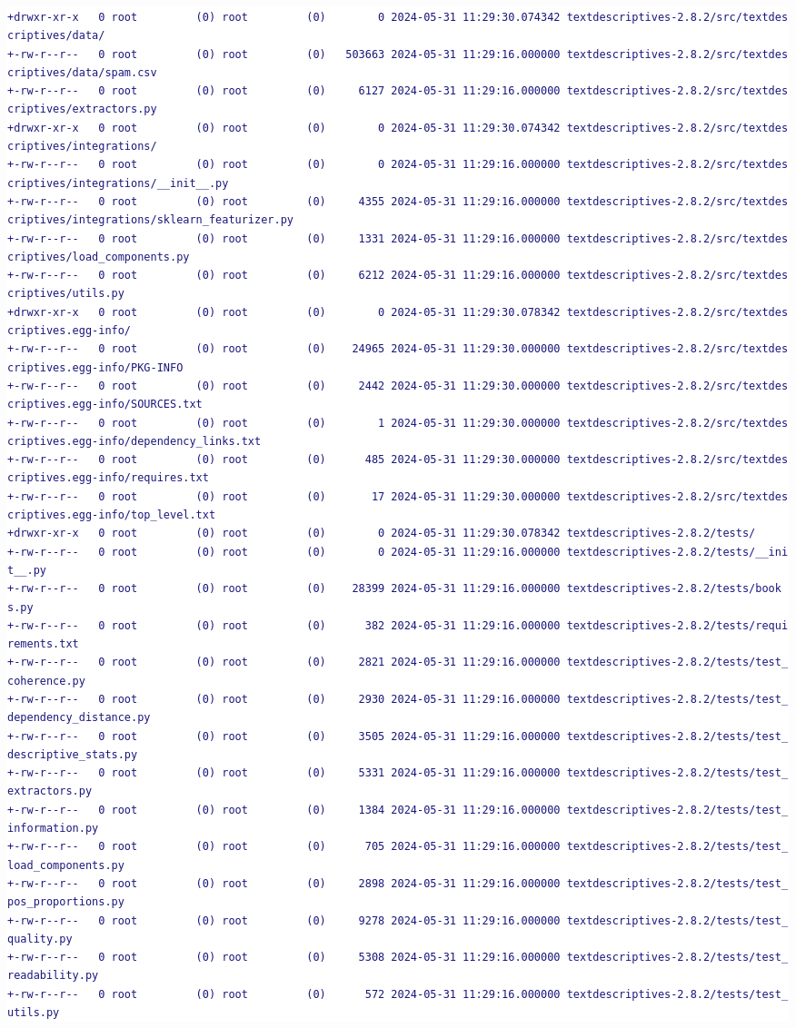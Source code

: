 ```diff
+drwxr-xr-x   0 root         (0) root         (0)        0 2024-05-31 11:29:30.074342 textdescriptives-2.8.2/src/textdescriptives/data/
+-rw-r--r--   0 root         (0) root         (0)   503663 2024-05-31 11:29:16.000000 textdescriptives-2.8.2/src/textdescriptives/data/spam.csv
+-rw-r--r--   0 root         (0) root         (0)     6127 2024-05-31 11:29:16.000000 textdescriptives-2.8.2/src/textdescriptives/extractors.py
+drwxr-xr-x   0 root         (0) root         (0)        0 2024-05-31 11:29:30.074342 textdescriptives-2.8.2/src/textdescriptives/integrations/
+-rw-r--r--   0 root         (0) root         (0)        0 2024-05-31 11:29:16.000000 textdescriptives-2.8.2/src/textdescriptives/integrations/__init__.py
+-rw-r--r--   0 root         (0) root         (0)     4355 2024-05-31 11:29:16.000000 textdescriptives-2.8.2/src/textdescriptives/integrations/sklearn_featurizer.py
+-rw-r--r--   0 root         (0) root         (0)     1331 2024-05-31 11:29:16.000000 textdescriptives-2.8.2/src/textdescriptives/load_components.py
+-rw-r--r--   0 root         (0) root         (0)     6212 2024-05-31 11:29:16.000000 textdescriptives-2.8.2/src/textdescriptives/utils.py
+drwxr-xr-x   0 root         (0) root         (0)        0 2024-05-31 11:29:30.078342 textdescriptives-2.8.2/src/textdescriptives.egg-info/
+-rw-r--r--   0 root         (0) root         (0)    24965 2024-05-31 11:29:30.000000 textdescriptives-2.8.2/src/textdescriptives.egg-info/PKG-INFO
+-rw-r--r--   0 root         (0) root         (0)     2442 2024-05-31 11:29:30.000000 textdescriptives-2.8.2/src/textdescriptives.egg-info/SOURCES.txt
+-rw-r--r--   0 root         (0) root         (0)        1 2024-05-31 11:29:30.000000 textdescriptives-2.8.2/src/textdescriptives.egg-info/dependency_links.txt
+-rw-r--r--   0 root         (0) root         (0)      485 2024-05-31 11:29:30.000000 textdescriptives-2.8.2/src/textdescriptives.egg-info/requires.txt
+-rw-r--r--   0 root         (0) root         (0)       17 2024-05-31 11:29:30.000000 textdescriptives-2.8.2/src/textdescriptives.egg-info/top_level.txt
+drwxr-xr-x   0 root         (0) root         (0)        0 2024-05-31 11:29:30.078342 textdescriptives-2.8.2/tests/
+-rw-r--r--   0 root         (0) root         (0)        0 2024-05-31 11:29:16.000000 textdescriptives-2.8.2/tests/__init__.py
+-rw-r--r--   0 root         (0) root         (0)    28399 2024-05-31 11:29:16.000000 textdescriptives-2.8.2/tests/books.py
+-rw-r--r--   0 root         (0) root         (0)      382 2024-05-31 11:29:16.000000 textdescriptives-2.8.2/tests/requirements.txt
+-rw-r--r--   0 root         (0) root         (0)     2821 2024-05-31 11:29:16.000000 textdescriptives-2.8.2/tests/test_coherence.py
+-rw-r--r--   0 root         (0) root         (0)     2930 2024-05-31 11:29:16.000000 textdescriptives-2.8.2/tests/test_dependency_distance.py
+-rw-r--r--   0 root         (0) root         (0)     3505 2024-05-31 11:29:16.000000 textdescriptives-2.8.2/tests/test_descriptive_stats.py
+-rw-r--r--   0 root         (0) root         (0)     5331 2024-05-31 11:29:16.000000 textdescriptives-2.8.2/tests/test_extractors.py
+-rw-r--r--   0 root         (0) root         (0)     1384 2024-05-31 11:29:16.000000 textdescriptives-2.8.2/tests/test_information.py
+-rw-r--r--   0 root         (0) root         (0)      705 2024-05-31 11:29:16.000000 textdescriptives-2.8.2/tests/test_load_components.py
+-rw-r--r--   0 root         (0) root         (0)     2898 2024-05-31 11:29:16.000000 textdescriptives-2.8.2/tests/test_pos_proportions.py
+-rw-r--r--   0 root         (0) root         (0)     9278 2024-05-31 11:29:16.000000 textdescriptives-2.8.2/tests/test_quality.py
+-rw-r--r--   0 root         (0) root         (0)     5308 2024-05-31 11:29:16.000000 textdescriptives-2.8.2/tests/test_readability.py
+-rw-r--r--   0 root         (0) root         (0)      572 2024-05-31 11:29:16.000000 textdescriptives-2.8.2/tests/test_utils.py
```
